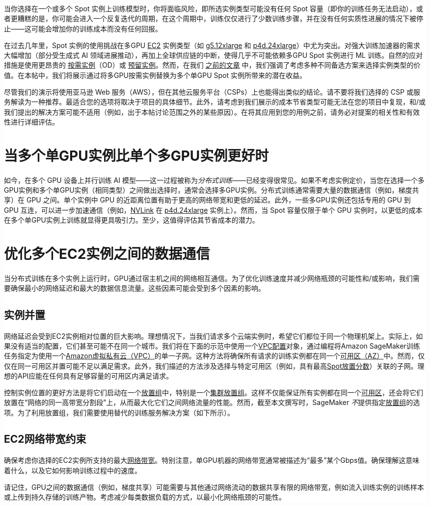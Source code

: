 当你选择在一个或多个 Spot 实例上训练模型时，你将面临风险，即所选实例类型可能没有任何 Spot 容量（即你的训练任务无法启动），或者更糟糕的是，你可能会进入一个反复迭代的周期，在这个周期中，训练仅仅进行了少数训练步骤，并在没有任何实质性进展的情况下被停止——这可能会增加你的训练成本而没有任何回报。

在过去几年里，Spot 实例的使用挑战在多GPU [EC2](https://aws.amazon.com/ec2/) 实例类型（如 [g5.12xlarge](https://aws.amazon.com/ec2/instance-types/g5/) 和 [p4d.24xlarge](https://aws.amazon.com/ec2/instance-types/p4/)）中尤为突出。对强大训练加速器的需求大幅增加（部分受生成式 AI 领域进展推动），再加上全球供应链的中断，使得几乎不可能依赖多GPU Spot 实例进行 ML 训练。自然的应对措施是使用更昂贵的 [按需实例](https://docs.aws.amazon.com/AWSEC2/latest/UserGuide/ec2-on-demand-instances.html)（OD）或 [预留实例](https://aws.amazon.com/ec2/pricing/reserved-instances/)。然而，在我们 [之前的文章](/instance-selection-for-deep-learning-7463d774cff0) 中，我们强调了考虑多种不同备选方案来选择实例类型的价值。在本帖中，我们将展示通过将多GPU按需实例替换为多个单GPU Spot 实例所带来的潜在收益。

尽管我们的演示将使用亚马逊 Web 服务（AWS），但在其他云服务平台（CSPs）上也能得出类似的结论。请不要将我们选择的 CSP 或服务解读为一种推荐。最适合您的选项将取决于项目的具体细节。此外，请考虑到我们展示的成本节省类型可能无法在您的项目中复现，和/或我们提出的解决方案可能不适用（例如，出于本帖讨论范围之外的某些原因）。在将其应用到您的用例之前，请务必对提案的相关性和有效性进行详细评估。

# 当多个单GPU实例比单个多GPU实例更好时

如今，在多个 GPU 设备上并行训练 AI 模型——这一过程被称为*分布式训练*——已经变得很常见。如果不考虑实例定价，当您在选择一个多GPU实例和多个单GPU实例（相同类型）之间做出选择时，通常会选择多GPU实例。分布式训练通常需要大量的数据通信（例如，梯度共享）在 GPU 之间。单个实例中 GPU 的近距离位置有助于更高的网络带宽和更低的延迟。此外，一些多GPU实例还包括专用的 GPU 到 GPU 互连，可以进一步加速通信（例如，[NVLink](https://www.nvidia.com/en-eu/data-center/nvlink/) 在 [p4d.24xlarge](https://aws.amazon.com/ec2/instance-types/p4/) 实例上）。然而，当 Spot 容量仅限于单个 GPU 实例时，以更低的成本在多个单GPU实例上训练就显得更具吸引力。至少，这值得评估其节省成本的潜力。

# 优化多个EC2实例之间的数据通信

当分布式训练在多个实例上运行时，GPU通过宿主机之间的网络相互通信。为了优化训练速度并减少网络瓶颈的可能性和/或影响，我们需要确保最小的网络延迟和最大的数据信息流量。这些因素可能会受到多个因素的影响。

## 实例并置

网络延迟会受到EC2实例相对位置的巨大影响。理想情况下，当我们请求多个云端实例时，希望它们都位于同一个物理机架上。实际上，如果没有适当的配置，它们甚至可能不在同一个城市。我们将在下面的示范中使用一个[VPC配置](https://docs.aws.amazon.com/sagemaker/latest/APIReference/API_VpcConfig.html)对象，通过编程将Amazon SageMaker训练任务指定为使用一个[Amazon虚拟私有云（VPC）](https://docs.aws.amazon.com/sagemaker/latest/dg/train-vpc.html)的单一子网。这种方法将确保所有请求的训练实例都在同一个[可用区（AZ）](https://docs.aws.amazon.com/AWSEC2/latest/UserGuide/using-regions-availability-zones.html)中。然而，仅仅在同一可用区并置可能不足以满足需求。此外，我们描述的方法涉及选择与特定可用区（例如，具有最高[Spot放置分数](https://docs.aws.amazon.com/AWSEC2/latest/UserGuide/spot-placement-score.html)）关联的子网。理想的API应能在任何具有足够容量的可用区内满足请求。

控制实例位置的更好方法是将它们启动在一个[放置组](https://docs.aws.amazon.com/AWSEC2/latest/UserGuide/placement-groups.html)中，特别是一个[集群放置组](https://docs.aws.amazon.com/AWSEC2/latest/UserGuide/placement-groups.html#placement-groups-cluster)。这样不仅能保证所有实例都在同一个[可用区](https://docs.aws.amazon.com/AWSEC2/latest/UserGuide/using-regions-availability-zones.html)，还会将它们放置在“网络的同一高带宽分割段”上，从而最大化它们之间网络流量的性能。然而，截至本文撰写时，SageMaker *不*提供指定[放置组](https://docs.aws.amazon.com/AWSEC2/latest/UserGuide/placement-groups.html)的选项。为了利用放置组，我们需要使用替代的训练服务解决方案（如下所示）。

## EC2网络**带宽**约束

确保考虑你选择的EC2实例所支持的最大[网络带宽](https://docs.aws.amazon.com/AWSEC2/latest/UserGuide/ec2-instance-network-bandwidth.html)。特别注意，单GPU机器的网络带宽通常被描述为“最多”某个Gbps值。确保理解这意味着什么，以及它如何影响训练过程中的速度。

请记住，GPU之间的数据通信（例如，梯度共享）可能需要与其他通过网络流动的数据共享有限的网络带宽，例如流入训练实例的训练样本或上传到持久存储的训练产物。考虑减少每类数据负载的方式，以最小化网络瓶颈的可能性。
